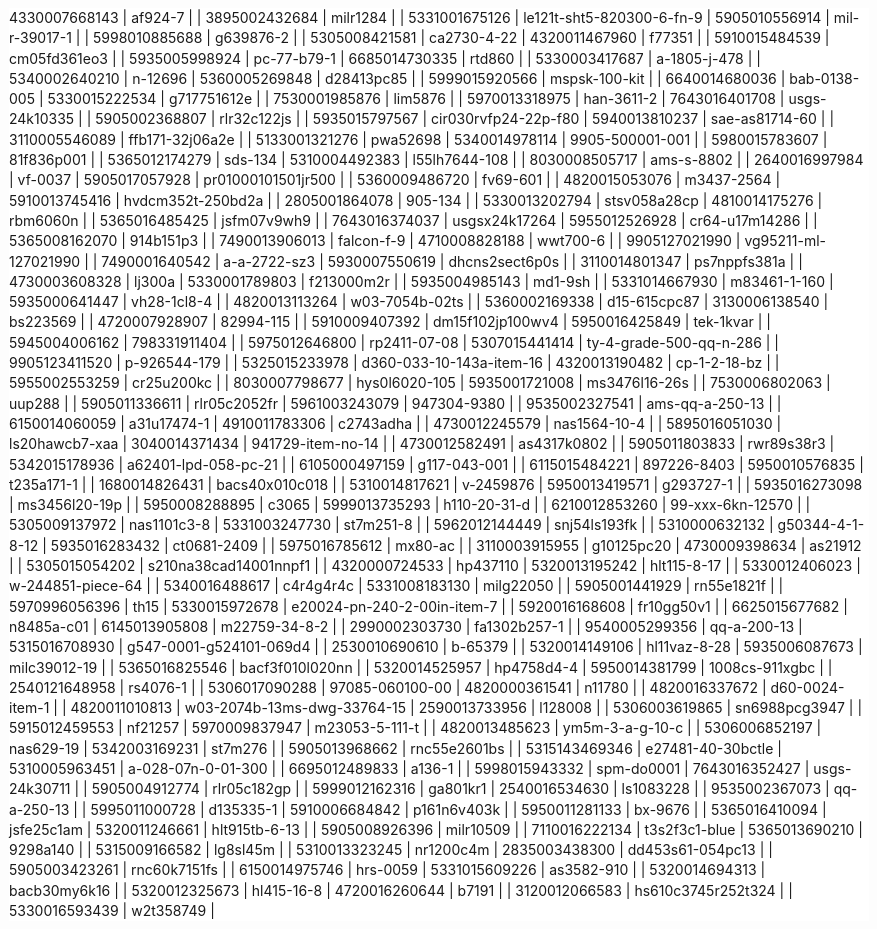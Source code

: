 4330007668143 | af924-7 |  | 3895002432684 | milr1284 |  | 5331001675126 | le121t-sht5-820300-6-fn-9 | 
5905010556914 | mil-r-39017-1 |  | 5998010885688 | g639876-2 |  | 5305008421581 | ca2730-4-22 | 
4320011467960 | f77351 |  | 5910015484539 | cm05fd361eo3 |  | 5935005998924 | pc-77-b79-1 | 
6685014730335 | rtd860 |  | 5330003417687 | a-1805-j-478 |  | 5340002640210 | n-12696 | 
5360005269848 | d28413pc85 |  | 5999015920566 | mspsk-100-kit |  | 6640014680036 | bab-0138-005 | 
5330015222534 | g717751612e |  | 7530001985876 | lim5876 |  | 5970013318975 | han-3611-2 | 
7643016401708 | usgs-24k10335 |  | 5905002368807 | rlr32c122js |  | 5935015797567 | cir030rvfp24-22p-f80 | 
5940013810237 | sae-as81714-60 |  | 3110005546089 | ffb171-32j06a2e |  | 5133001321276 | pwa52698 | 
5340014978114 | 9905-500001-001 |  | 5980015783607 | 81f836p001 |  | 5365012174279 | sds-134 | 
5310004492383 | l55lh7644-108 |  | 8030008505717 | ams-s-8802 |  | 2640016997984 | vf-0037 | 
5905017057928 | pr01000101501jr500 |  | 5360009486720 | fv69-601 |  | 4820015053076 | m3437-2564 | 
5910013745416 | hvdcm352t-250bd2a |  | 2805001864078 | 905-134 |  | 5330013202794 | stsv058a28cp | 
4810014175276 | rbm6060n |  | 5365016485425 | jsfm07v9wh9 |  | 7643016374037 | usgsx24k17264 | 
5955012526928 | cr64-u17m14286 |  | 5365008162070 | 914b151p3 |  | 7490013906013 | falcon-f-9 | 
4710008828188 | wwt700-6 |  | 9905127021990 | vg95211-ml-127021990 |  | 7490001640542 | a-a-2722-sz3 | 
5930007550619 | dhcns2sect6p0s |  | 3110014801347 | ps7nppfs381a |  | 4730003608328 | lj300a | 
5330001789803 | f213000m2r |  | 5935004985143 | md1-9sh |  | 5331014667930 | m83461-1-160 | 
5935000641447 | vh28-1cl8-4 |  | 4820013113264 | w03-7054b-02ts |  | 5360002169338 | d15-615cpc87 | 
3130006138540 | bs223569 |  | 4720007928907 | 82994-115 |  | 5910009407392 | dm15f102jp100wv4 | 
5950016425849 | tek-1kvar |  | 5945004006162 | 798331911404 |  | 5975012646800 | rp2411-07-08 | 
5307015441414 | ty-4-grade-500-qq-n-286 |  | 9905123411520 | p-926544-179 |  | 5325015233978 | d360-033-10-143a-item-16 | 
4320013190482 | cp-1-2-18-bz |  | 5955002553259 | cr25u200kc |  | 8030007798677 | hys0l6020-105 | 
5935001721008 | ms3476l16-26s |  | 7530006802063 | uup288 |  | 5905011336611 | rlr05c2052fr | 
5961003243079 | 947304-9380 |  | 9535002327541 | ams-qq-a-250-13 |  | 6150014060059 | a31u17474-1 | 
4910011783306 | c2743adha |  | 4730012245579 | nas1564-10-4 |  | 5895016051030 | ls20hawcb7-xaa | 
3040014371434 | 941729-item-no-14 |  | 4730012582491 | as4317k0802 |  | 5905011803833 | rwr89s38r3 | 
5342015178936 | a62401-lpd-058-pc-21 |  | 6105000497159 | g117-043-001 |  | 6115015484221 | 897226-8403 | 
5950010576835 | t235a171-1 |  | 1680014826431 | bacs40x010c018 |  | 5310014817621 | v-2459876 | 
5950013419571 | g293727-1 |  | 5935016273098 | ms3456l20-19p |  | 5950008288895 | c3065 | 
5999013735293 | h110-20-31-d |  | 6210012853260 | 99-xxx-6kn-12570 |  | 5305009137972 | nas1101c3-8 | 
5331003247730 | st7m251-8 |  | 5962012144449 | snj54ls193fk |  | 5310000632132 | g50344-4-1-8-12 | 
5935016283432 | ct0681-2409 |  | 5975016785612 | mx80-ac |  | 3110003915955 | g10125pc20 | 
4730009398634 | as21912 |  | 5305015054202 | s210na38cad14001nnpf1 |  | 4320000724533 | hp437110 | 
5320013195242 | hlt115-8-17 |  | 5330012406023 | w-244851-piece-64 |  | 5340016488617 | c4r4g4r4c | 
5331008183130 | milg22050 |  | 5905001441929 | rn55e1821f |  | 5970996056396 | th15 | 
5330015972678 | e20024-pn-240-2-00in-item-7 |  | 5920016168608 | fr10gg50v1 |  | 6625015677682 | n8485a-c01 | 
6145013905808 | m22759-34-8-2 |  | 2990002303730 | fa1302b257-1 |  | 9540005299356 | qq-a-200-13 | 
5315016708930 | g547-0001-g524101-069d4 |  | 2530010690610 | b-65379 |  | 5320014149106 | hl11vaz-8-28 | 
5935006087673 | milc39012-19 |  | 5365016825546 | bacf3f010l020nn |  | 5320014525957 | hp4758d4-4 | 
5950014381799 | 1008cs-911xgbc |  | 2540121648958 | rs4076-1 |  | 5306017090288 | 97085-060100-00 | 
4820000361541 | n11780 |  | 4820016337672 | d60-0024-item-1 |  | 4820011010813 | w03-2074b-13ms-dwg-33764-15 | 
2590013733956 | l128008 |  | 5306003619865 | sn6988pcg3947 |  | 5915012459553 | nf21257 | 
5970009837947 | m23053-5-111-t |  | 4820013485623 | ym5m-3-a-g-10-c |  | 5306006852197 | nas629-19 | 
5342003169231 | st7m276 |  | 5905013968662 | rnc55e2601bs |  | 5315143469346 | e27481-40-30bctle | 
5310005963451 | a-028-07n-0-01-300 |  | 6695012489833 | a136-1 |  | 5998015943332 | spm-do0001 | 
7643016352427 | usgs-24k30711 |  | 5905004912774 | rlr05c182gp |  | 5999012162316 | ga801kr1 | 
2540016534630 | ls1083228 |  | 9535002367073 | qq-a-250-13 |  | 5995011000728 | d135335-1 | 
5910006684842 | p161n6v403k |  | 5950011281133 | bx-9676 |  | 5365016410094 | jsfe25c1am | 
5320011246661 | hlt915tb-6-13 |  | 5905008926396 | milr10509 |  | 7110016222134 | t3s2f3c1-blue | 
5365013690210 | 9298a140 |  | 5315009166582 | lg8sl45m |  | 5310013323245 | nr1200c4m | 
2835003438300 | dd453s61-054pc13 |  | 5905003423261 | rnc60k7151fs |  | 6150014975746 | hrs-0059 | 
5331015609226 | as3582-910 |  | 5320014694313 | bacb30my6k16 |  | 5320012325673 | hl415-16-8 | 
4720016260644 | b7191 |  | 3120012066583 | hs610c3745r252t324 |  | 5330016593439 | w2t358749 | 